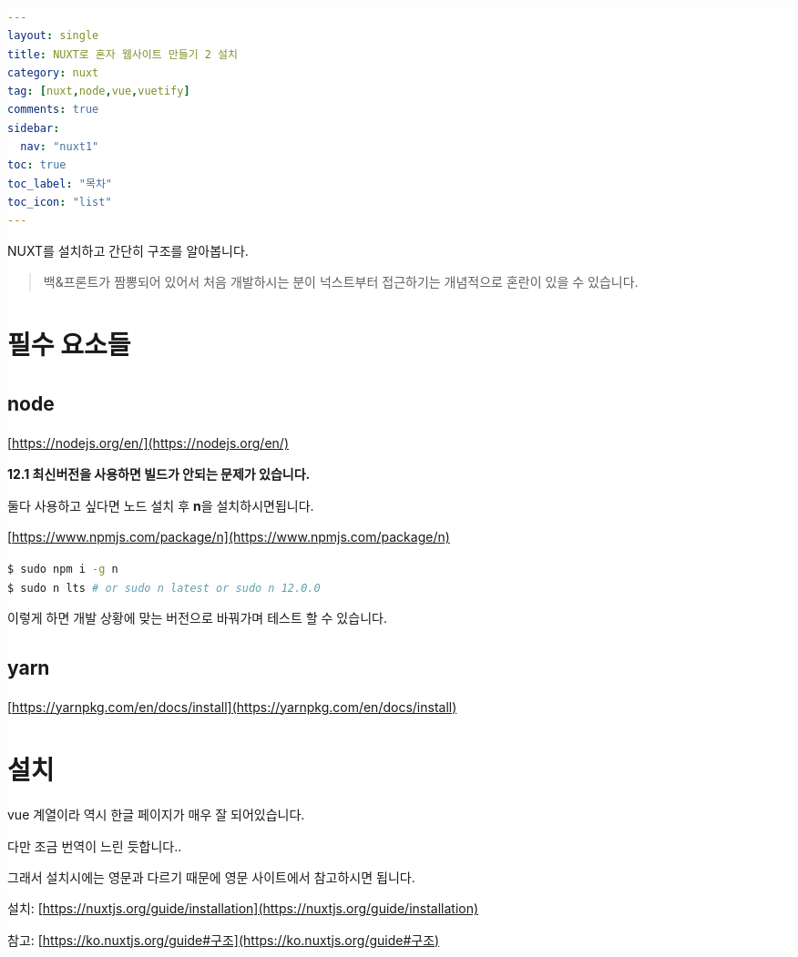 ```yaml
---
layout: single
title: NUXT로 혼자 웹사이트 만들기 2 설치
category: nuxt
tag: [nuxt,node,vue,vuetify]
comments: true
sidebar:
  nav: "nuxt1"
toc: true
toc_label: "목차"
toc_icon: "list"
---
```


NUXT를 설치하고 간단히 구조를 알아봅니다. 

> 백&프론트가 짬뽕되어 있어서 처음 개발하시는 분이 넉스트부터 접근하기는 개념적으로 혼란이 있을 수 있습니다.

# 필수 요소들

## node

[https://nodejs.org/en/](https://nodejs.org/en/)

**12.1 최신버전을 사용하면 빌드가 안되는 문제가 있습니다.**

둘다 사용하고 싶다면 노드 설치 후 **n**을 설치하시면됩니다.

[https://www.npmjs.com/package/n](https://www.npmjs.com/package/n)

```bash
$ sudo npm i -g n
$ sudo n lts # or sudo n latest or sudo n 12.0.0
```

이렇게 하면 개발 상황에 맞는 버전으로 바꿔가며 테스트 할 수 있습니다.

## yarn

[https://yarnpkg.com/en/docs/install](https://yarnpkg.com/en/docs/install)

# 설치

vue 계열이라 역시 한글 페이지가 매우 잘 되어있습니다.

다만 조금 번역이 느린 듯합니다..

그래서 설치시에는 영문과 다르기 때문에 영문 사이트에서 참고하시면 됩니다.

설치: [https://nuxtjs.org/guide/installation](https://nuxtjs.org/guide/installation)

참고: [https://ko.nuxtjs.org/guide#구조](https://ko.nuxtjs.org/guide#구조)
